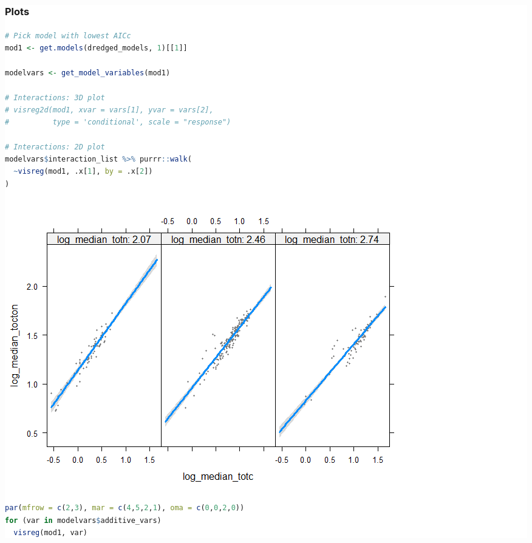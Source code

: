 
### Plots  

```r
# Pick model with lowest AICc
mod1 <- get.models(dredged_models, 1)[[1]]  

modelvars <- get_model_variables(mod1)

# Interactions: 3D plot 
# visreg2d(mod1, xvar = vars[1], yvar = vars[2], 
#          type = 'conditional', scale = "response") 

# Interactions: 2D plot 
modelvars$interaction_list %>% purrr::walk(
  ~visreg(mod1, .x[1], by = .x[2])
)
```

![](162c_Currentstatus_TOCTON_allvars_files/figure-html/unnamed-chunk-22-1.png)

```r
par(mfrow = c(2,3), mar = c(4,5,2,1), oma = c(0,0,2,0))
for (var in modelvars$additive_vars)
  visreg(mod1, var)  
```
